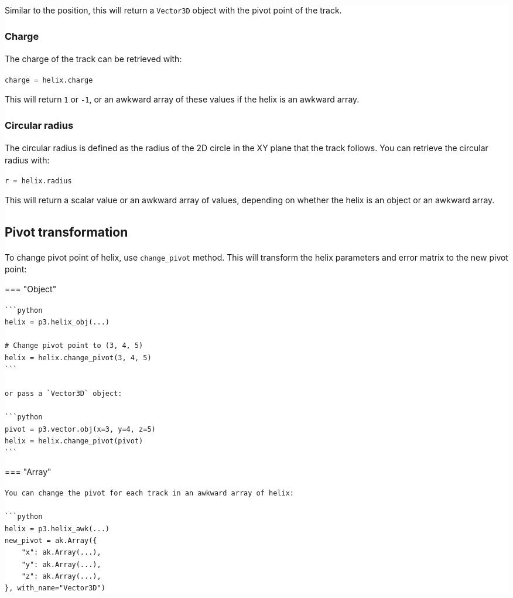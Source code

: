 Similar to the position, this will return a `Vector3D` object with the pivot point of the track.

### Charge

The charge of the track can be retrieved with:

```python
charge = helix.charge
```

This will return `1` or `-1`, or an awkward array of these values if the helix is an awkward array.

### Circular radius

The circular radius is defined as the radius of the 2D circle in the XY plane that the track follows. You can retrieve the circular radius with:

```python
r = helix.radius
```

This will return a scalar value or an awkward array of values, depending on whether the helix is an object or an awkward array.

## Pivot transformation

To change pivot point of helix, use `change_pivot` method. This will transform the helix parameters and error matrix to the new pivot point:

=== "Object"

    ```python
    helix = p3.helix_obj(...)

    # Change pivot point to (3, 4, 5)
    helix = helix.change_pivot(3, 4, 5)
    ```

    or pass a `Vector3D` object:

    ```python
    pivot = p3.vector.obj(x=3, y=4, z=5)
    helix = helix.change_pivot(pivot)
    ```

=== "Array"

    You can change the pivot for each track in an awkward array of helix:

    ```python
    helix = p3.helix_awk(...)
    new_pivot = ak.Array({
        "x": ak.Array(...),
        "y": ak.Array(...),
        "z": ak.Array(...),
    }, with_name="Vector3D")
